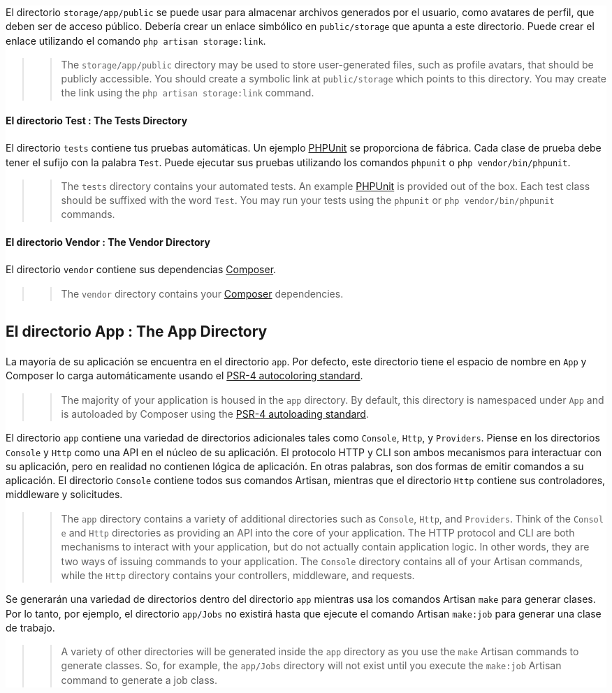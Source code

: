 El directorio `storage/app/public` se puede usar para almacenar archivos generados por el usuario, como avatares de perfil, que deben ser de acceso público. Debería crear un enlace simbólico en `public/storage` que apunta a este directorio. Puede crear el enlace utilizando el comando `php artisan storage:link`.
> > The `storage/app/public` directory may be used to store user-generated files, such as profile avatars, that should be publicly accessible. You should create a symbolic link at `public/storage` which points to this directory. You may create the link using the `php artisan storage:link` command.

<a name="the-tests-directory"></a>
#### El directorio Test : The Tests Directory

El directorio `tests` contiene tus pruebas automáticas. Un ejemplo [PHPUnit](https://phpunit.de/) se proporciona de fábrica. Cada clase de prueba debe tener el sufijo con la palabra `Test`. Puede ejecutar sus pruebas utilizando los comandos `phpunit` o `php vendor/bin/phpunit`.
> > The `tests` directory contains your automated tests. An example [PHPUnit](https://phpunit.de/) is provided out of the box. Each test class should be suffixed with the word `Test`. You may run your tests using the `phpunit` or `php vendor/bin/phpunit` commands.

<a name="the-vendor-directory"></a>
#### El directorio Vendor : The Vendor Directory

El directorio `vendor` contiene sus dependencias [Composer](https://getcomposer.org).
> > The `vendor` directory contains your [Composer](https://getcomposer.org) dependencies.

<a name="the-app-directory"></a>
## El directorio App : The App Directory

La mayoría de su aplicación se encuentra en el directorio `app`. Por defecto, este directorio tiene el espacio de nombre en `App` y Composer lo carga automáticamente usando el [PSR-4 autocoloring standard](http://www.php-fig.org/psr/psr-4/).
> > The majority of your application is housed in the `app` directory. By default, this directory is namespaced under `App` and is autoloaded by Composer using the [PSR-4 autoloading standard](http://www.php-fig.org/psr/psr-4/).

El directorio `app` contiene una variedad de directorios adicionales tales como `Console`, `Http`, y `Providers`. Piense en los directorios `Console` y `Http` como una API en el núcleo de su aplicación. El protocolo HTTP y CLI son ambos mecanismos para interactuar con su aplicación, pero en realidad no contienen lógica de aplicación. En otras palabras, son dos formas de emitir comandos a su aplicación. El directorio `Console` contiene todos sus comandos Artisan, mientras que el directorio `Http` contiene sus controladores, middleware y solicitudes.
> > The `app` directory contains a variety of additional directories such as `Console`, `Http`, and `Providers`. Think of the `Console` and `Http` directories as providing an API into the core of your application. The HTTP protocol and CLI are both mechanisms to interact with your application, but do not actually contain application logic. In other words, they are two ways of issuing commands to your application. The `Console` directory contains all of your Artisan commands, while the `Http` directory contains your controllers, middleware, and requests.

Se generarán una variedad de directorios dentro del directorio `app` mientras usa los comandos Artisan `make` para generar clases. Por lo tanto, por ejemplo, el directorio `app/Jobs` no existirá hasta que ejecute el comando Artisan `make:job` para generar una clase de trabajo.
> > A variety of other directories will be generated inside the `app` directory as you use the `make` Artisan commands to generate classes. So, for example, the `app/Jobs` directory will not exist until you execute the `make:job` Artisan command to generate a job class.
